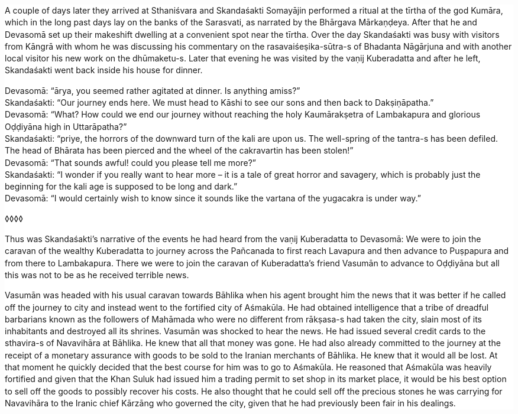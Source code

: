 A couple of days later they arrived at Sthaniśvara and Skandaśakti
Somayājin performed a ritual at the tīrtha of the god Kumāra, which in
the long past days lay on the banks of the Sarasvati, as narrated by the
Bhārgava Mārkaṇḍeya. After that he and Devasomā set up their makeshift
dwelling at a convenient spot near the tīrtha. Over the day Skandaśakti
was busy with visitors from Kāngrā with whom he was discussing his
commentary on the rasavaiśeṣika-sūtra-s of Bhadanta Nāgārjuna and with
another local visitor his new work on the dhūmaketu-s. Later that
evening he was visited by the vaṇij Kuberadatta and after he left,
Skandaśakti went back inside his house for dinner.

Devasomā: “ārya, you seemed rather agitated at dinner. Is anything
amiss?”  
Skandaśakti: “Our journey ends here. We must head to Kāshi to see our
sons and then back to Dakṣiṇāpatha.”  
Devasomā: “What? How could we end our journey without reaching the holy
Kaumārakṣetra of Lambakapura and glorious Oḍḍiyāna high in
Uttarāpatha?”  
Skandaśakti: “priye, the horrors of the downward turn of the kali are
upon us. The well-spring of the tantra-s has been defiled. The head of
Bhārata has been pierced and the wheel of the cakravartin has been
stolen\!”  
Devasomā: “That sounds awful\! could you please tell me more?”  
Skandaśakti: “I wonder if you really want to hear more – it is a tale of
great horror and savagery, which is probably just the beginning for the
kali age is supposed to be long and dark.”  
Devasomā: “I would certainly wish to know since it sounds like the
vartana of the yugacakra is under way.”

◊◊◊◊

Thus was Skandaśakti’s narrative of the events he had heard from the
vaṇij Kuberadatta to Devasomā: We were to join the caravan of the
wealthy Kuberadatta to journey across the Pañcanada to first reach
Lavapura and then advance to Puṣpapura and from there to Lambakapura.
There we were to join the caravan of Kuberadatta’s friend Vasumān to
advance to Oḍḍiyāna but all this was not to be as he received terrible
news.

Vasumān was headed with his usual caravan towards Bāhlika when his agent
brought him the news that it was better if he called off the journey to
city and instead went to the fortified city of Aśmakūla. He had obtained
intelligence that a tribe of dreadful barbarians known as the followers
of Mahāmada who were no different from rākṣasa-s had taken the city,
slain most of its inhabitants and destroyed all its shrines. Vasumān was
shocked to hear the news. He had issued several credit cards to the
sthavira-s of Navavihāra at Bāhlika. He knew that all that money was
gone. He had also already committed to the journey at the receipt of a
monetary assurance with goods to be sold to the Iranian merchants of
Bāhlika. He knew that it would all be lost. At that moment he quickly
decided that the best course for him was to go to Aśmakūla. He reasoned
that Aśmakūla was heavily fortified and given that the Khan Suluk had
issued him a trading permit to set shop in its market place, it would be
his best option to sell off the goods to possibly recover his costs. He
also thought that he could sell off the precious stones he was carrying
for Navavihāra to the Iranic chief Kārzāng who governed the city, given
that he had previously been fair in his dealings.
